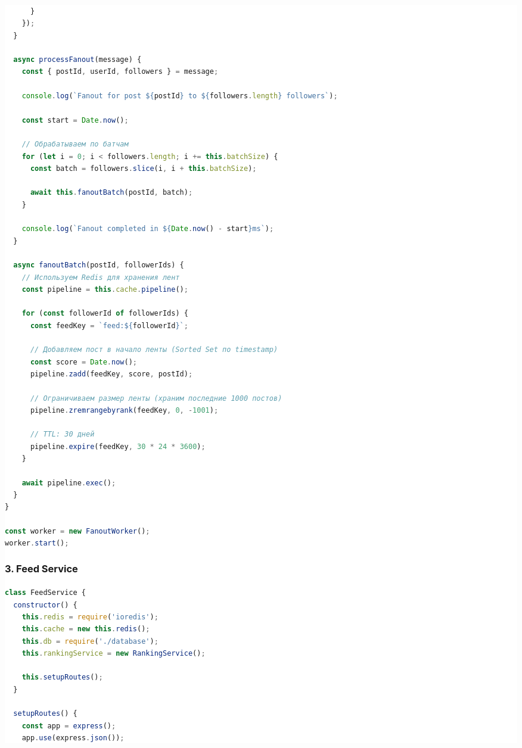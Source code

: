 ```javascript
      }
    });
  }

  async processFanout(message) {
    const { postId, userId, followers } = message;

    console.log(`Fanout for post ${postId} to ${followers.length} followers`);

    const start = Date.now();

    // Обрабатываем по батчам
    for (let i = 0; i < followers.length; i += this.batchSize) {
      const batch = followers.slice(i, i + this.batchSize);

      await this.fanoutBatch(postId, batch);
    }

    console.log(`Fanout completed in ${Date.now() - start}ms`);
  }

  async fanoutBatch(postId, followerIds) {
    // Используем Redis для хранения лент
    const pipeline = this.cache.pipeline();

    for (const followerId of followerIds) {
      const feedKey = `feed:${followerId}`;

      // Добавляем пост в начало ленты (Sorted Set по timestamp)
      const score = Date.now();
      pipeline.zadd(feedKey, score, postId);

      // Ограничиваем размер ленты (храним последние 1000 постов)
      pipeline.zremrangebyrank(feedKey, 0, -1001);

      // TTL: 30 дней
      pipeline.expire(feedKey, 30 * 24 * 3600);
    }

    await pipeline.exec();
  }
}

const worker = new FanoutWorker();
worker.start();
```

### 3. Feed Service

```javascript
class FeedService {
  constructor() {
    this.redis = require('ioredis');
    this.cache = new this.redis();
    this.db = require('./database');
    this.rankingService = new RankingService();

    this.setupRoutes();
  }

  setupRoutes() {
    const app = express();
    app.use(express.json());
```